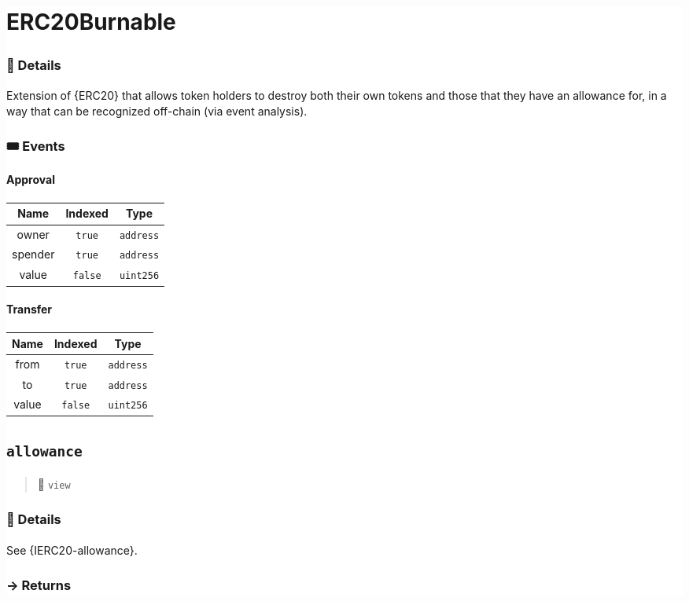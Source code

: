 # ERC20Burnable
> 
```

```




### 🔎 Details

Extension of {ERC20} that allows token holders to destroy both their own tokens and those that they have an allowance for, in a way that can be recognized off-chain (via event analysis).


### 🎟 Events


#### Approval
| Name | Indexed | Type |
|:-:|:-:|:-:|
| owner | `true` | `address` |
| spender | `true` | `address` |
| value | `false` | `uint256` |


#### Transfer
| Name | Indexed | Type |
|:-:|:-:|:-:|
| from | `true` | `address` |
| to | `true` | `address` |
| value | `false` | `uint256` |



## `allowance`

>👀 `view`



### 🔎 Details

See {IERC20-allowance}.

### → Returns

